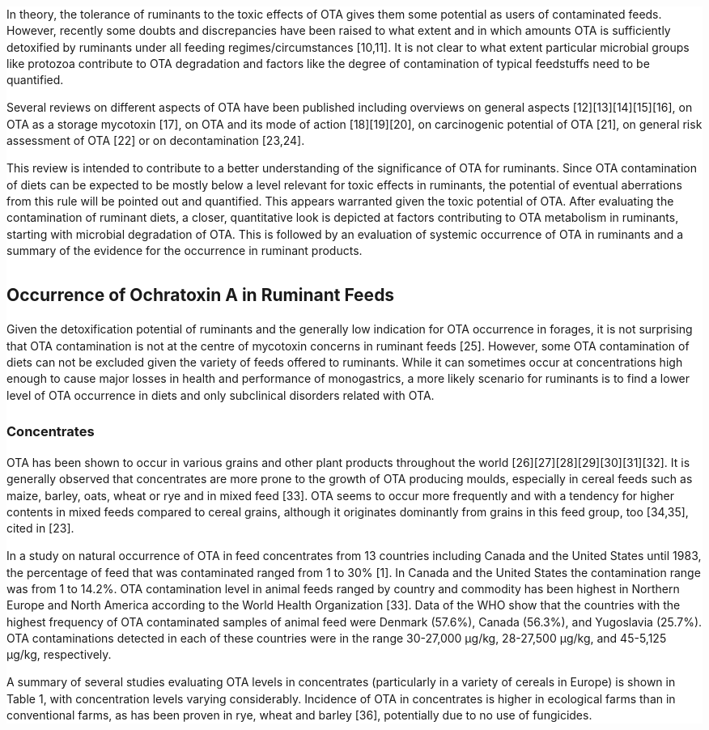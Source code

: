 In theory, the tolerance of ruminants to the toxic effects of OTA gives them some potential as users of contaminated feeds. However, recently some doubts and discrepancies have been raised to what extent and in which amounts OTA is sufficiently detoxified by ruminants under all feeding regimes/circumstances [10,11]. It is not clear to what extent particular microbial groups like protozoa contribute to OTA degradation and factors like the degree of contamination of typical feedstuffs need to be quantified.

Several reviews on different aspects of OTA have been published including overviews on general aspects [12][13][14][15][16], on OTA as a storage mycotoxin [17], on OTA and its mode of action [18][19][20], on carcinogenic potential of OTA [21], on general risk assessment of OTA [22] or on decontamination [23,24].

This review is intended to contribute to a better understanding of the significance of OTA for ruminants. Since OTA contamination of diets can be expected to be mostly below a level relevant for toxic effects in ruminants, the potential of eventual aberrations from this rule will be pointed out and quantified. This appears warranted given the toxic potential of OTA. After evaluating the contamination of ruminant diets, a closer, quantitative look is depicted at factors contributing to OTA metabolism in ruminants, starting with microbial degradation of OTA. This is followed by an evaluation of systemic occurrence of OTA in ruminants and a summary of the evidence for the occurrence in ruminant products.


## Occurrence of Ochratoxin A in Ruminant Feeds

Given the detoxification potential of ruminants and the generally low indication for OTA occurrence in forages, it is not surprising that OTA contamination is not at the centre of mycotoxin concerns in ruminant feeds [25]. However, some OTA contamination of diets can not be excluded given the variety of feeds offered to ruminants. While it can sometimes occur at concentrations high enough to cause major losses in health and performance of monogastrics, a more likely scenario for ruminants is to find a lower level of OTA occurrence in diets and only subclinical disorders related with OTA.


### Concentrates

OTA has been shown to occur in various grains and other plant products throughout the world [26][27][28][29][30][31][32]. It is generally observed that concentrates are more prone to the growth of OTA producing moulds, especially in cereal feeds such as maize, barley, oats, wheat or rye and in mixed feed [33]. OTA seems to occur more frequently and with a tendency for higher contents in mixed feeds compared to cereal grains, although it originates dominantly from grains in this feed group, too [34,35], cited in [23].

In a study on natural occurrence of OTA in feed concentrates from 13 countries including Canada and the United States until 1983, the percentage of feed that was contaminated ranged from 1 to 30% [1]. In Canada and the United States the contamination range was from 1 to 14.2%. OTA contamination level in animal feeds ranged by country and commodity has been highest in Northern Europe and North America according to the World Health Organization [33]. Data of the WHO show that the countries with the highest frequency of OTA contaminated samples of animal feed were Denmark (57.6%), Canada (56.3%), and Yugoslavia (25.7%). OTA contaminations detected in each of these countries were in the range 30-27,000 µg/kg, 28-27,500 µg/kg, and 45-5,125 µg/kg, respectively.

A summary of several studies evaluating OTA levels in concentrates (particularly in a variety of cereals in Europe) is shown in Table 1, with concentration levels varying considerably. Incidence of OTA in concentrates is higher in ecological farms than in conventional farms, as has been proven in rye, wheat and barley [36], potentially due to no use of fungicides.
